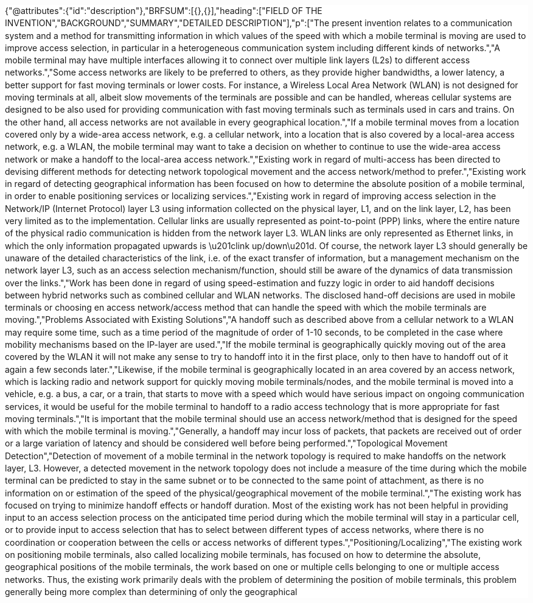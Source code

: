{"@attributes":{"id":"description"},"BRFSUM":[{},{}],"heading":["FIELD OF THE INVENTION","BACKGROUND","SUMMARY","DETAILED DESCRIPTION"],"p":["The present invention relates to a communication system and a method for transmitting information in which values of the speed with which a mobile terminal is moving are used to improve access selection, in particular in a heterogeneous communication system including different kinds of networks.","A mobile terminal may have multiple interfaces allowing it to connect over multiple link layers (L2s) to different access networks.","Some access networks are likely to be preferred to others, as they provide higher bandwidths, a lower latency, a better support for fast moving terminals or lower costs. For instance, a Wireless Local Area Network (WLAN) is not designed for moving terminals at all, albeit slow movements of the terminals are possible and can be handled, whereas cellular systems are designed to be also used for providing communication with fast moving terminals such as terminals used in cars and trains. On the other hand, all access networks are not available in every geographical location.","If a mobile terminal moves from a location covered only by a wide-area access network, e.g. a cellular network, into a location that is also covered by a local-area access network, e.g. a WLAN, the mobile terminal may want to take a decision on whether to continue to use the wide-area access network or make a handoff to the local-area access network.","Existing work in regard of multi-access has been directed to devising different methods for detecting network topological movement and the access network\/method to prefer.","Existing work in regard of detecting geographical information has been focused on how to determine the absolute position of a mobile terminal, in order to enable positioning services or localizing services.","Existing work in regard of improving access selection in the Network\/IP (Internet Protocol) layer L3 using information collected on the physical layer, L1, and on the link layer, L2, has been very limited as to the implementation. Cellular links are usually represented as point-to-point (PPP) links, where the entire nature of the physical radio communication is hidden from the network layer L3. WLAN links are only represented as Ethernet links, in which the only information propagated upwards is \u201clink up\/down\u201d. Of course, the network layer L3 should generally be unaware of the detailed characteristics of the link, i.e. of the exact transfer of information, but a management mechanism on the network layer L3, such as an access selection mechanism\/function, should still be aware of the dynamics of data transmission over the links.","Work has been done in regard of using speed-estimation and fuzzy logic in order to aid handoff decisions between hybrid networks such as combined cellular and WLAN networks. The disclosed hand-off decisions are used in mobile terminals or choosing en access network\/access method that can handle the speed with which the mobile terminals are moving.","Problems Associated with Existing Solutions","A handoff such as described above from a cellular network to a WLAN may require some time, such as a time period of the magnitude of order of 1-10 seconds, to be completed in the case where mobility mechanisms based on the IP-layer are used.","If the mobile terminal is geographically quickly moving out of the area covered by the WLAN it will not make any sense to try to handoff into it in the first place, only to then have to handoff out of it again a few seconds later.","Likewise, if the mobile terminal is geographically located in an area covered by an access network, which is lacking radio and network support for quickly moving mobile terminals\/nodes, and the mobile terminal is moved into a vehicle, e.g. a bus, a car, or a train, that starts to move with a speed which would have serious impact on ongoing communication services, it would be useful for the mobile terminal to handoff to a radio access technology that is more appropriate for fast moving terminals.","It is important that the mobile terminal should use an access network\/method that is designed for the speed with which the mobile terminal is moving.","Generally, a handoff may incur loss of packets, that packets are received out of order or a large variation of latency and should be considered well before being performed.","Topological Movement Detection","Detection of movement of a mobile terminal in the network topology is required to make handoffs on the network layer, L3. However, a detected movement in the network topology does not include a measure of the time during which the mobile terminal can be predicted to stay in the same subnet or to be connected to the same point of attachment, as there is no information on or estimation of the speed of the physical\/geographical movement of the mobile terminal.","The existing work has focused on trying to minimize handoff effects or handoff duration. Most of the existing work has not been helpful in providing input to an access selection process on the anticipated time period during which the mobile terminal will stay in a particular cell, or to provide input to access selection that has to select between different types of access networks, where there is no coordination or cooperation between the cells or access networks of different types.","Positioning\/Localizing","The existing work on positioning mobile terminals, also called localizing mobile terminals, has focused on how to determine the absolute, geographical positions of the mobile terminals, the work based on one or multiple cells belonging to one or multiple access networks. Thus, the existing work primarily deals with the problem of determining the position of mobile terminals, this problem generally being more complex than determining of only the geographical